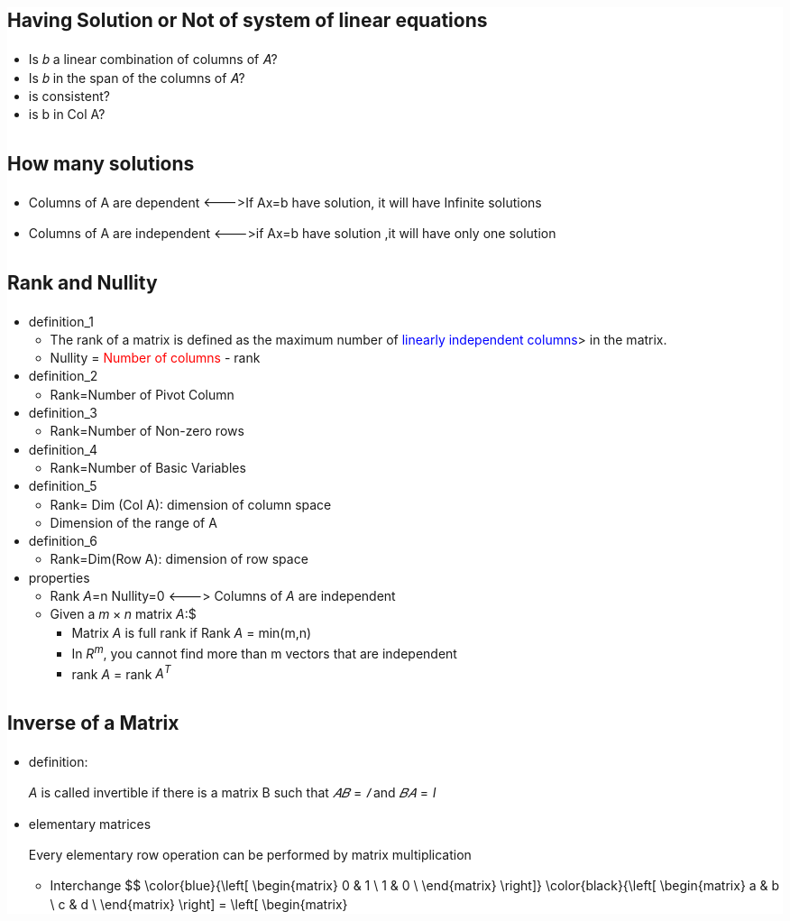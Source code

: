 ## Having Solution or Not of system of linear equations

+ Is 𝑏 a linear combination of columns of 𝐴?
+ Is 𝑏 in the span of the columns of 𝐴?
+ is consistent?
+ is b in Col A?

## How many solutions

+ Columns of A are dependent <--->If Ax=b have solution, it will have Infinite solutions

+ Columns of A are independent <--->if Ax=b have solution ,it will have only one solution


## Rank and Nullity 

+ definition_1
  + The rank of a matrix is defined as the maximum number of <font color=blue>linearly independent columns</font>> in the matrix. 
  + Nullity = <font color=red>Number of columns</font> - rank
+ definition_2
  + Rank=Number of Pivot Column
+ definition_3
  + Rank=Number of Non-zero rows
+ definition_4
  + Rank=Number of Basic Variables
+ definition_5
  + Rank= Dim (Col A): dimension of column space
  + Dimension of the range of A
+ definition_6
  + Rank=Dim(Row A): dimension of row space
+ properties
  + Rank $A$=n Nullity=0  <--->   Columns of $A$ are independent
  + Given a $m\times n$ matrix $A$:$
    + Matrix $A$ is full rank if Rank $A$ = min(m,n)
    + In $R^m$, you cannot find more than m vectors that are independent
    + rank $A$ = rank $A^T$  

## Inverse of a Matrix

+ definition:

  $A$ is called invertible if there is a matrix B such that $𝐴𝐵 = 𝐼$  and $𝐵𝐴 = I$ 

+ elementary matrices

  Every elementary row operation can be performed by matrix multiplication

  +  Interchange
    $$
    \color{blue}{\left[
    \begin{matrix}
      0 & 1 \\
      1 & 0 \\
    \end{matrix}
    \right]}
    \color{black}{\left[
    \begin{matrix}
      a & b \\
      c & d \\
    \end{matrix}
    \right]
    =
    \left[
    \begin{matrix}